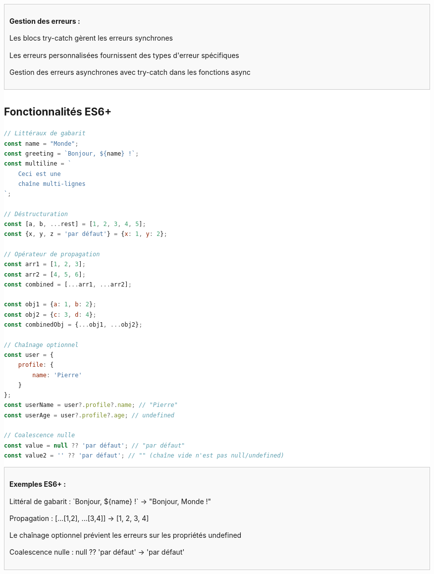 <div style="border: 1px solid #ccc; padding: 10px; margin: 10px 0; background-color: #f9f9f9;">
<p><strong>Gestion des erreurs :</strong></p>
<p>Les blocs try-catch gèrent les erreurs synchrones</p>
<p>Les erreurs personnalisées fournissent des types d'erreur spécifiques</p>
<p>Gestion des erreurs asynchrones avec try-catch dans les fonctions async</p>
</div>

## Fonctionnalités ES6+

```javascript
// Littéraux de gabarit
const name = "Monde";
const greeting = `Bonjour, ${name} !`;
const multiline = `
    Ceci est une
    chaîne multi-lignes
`;

// Déstructuration
const [a, b, ...rest] = [1, 2, 3, 4, 5];
const {x, y, z = 'par défaut'} = {x: 1, y: 2};

// Opérateur de propagation
const arr1 = [1, 2, 3];
const arr2 = [4, 5, 6];
const combined = [...arr1, ...arr2];

const obj1 = {a: 1, b: 2};
const obj2 = {c: 3, d: 4};
const combinedObj = {...obj1, ...obj2};

// Chaînage optionnel
const user = {
    profile: {
        name: 'Pierre'
    }
};
const userName = user?.profile?.name; // "Pierre"
const userAge = user?.profile?.age; // undefined

// Coalescence nulle
const value = null ?? 'par défaut'; // "par défaut"
const value2 = '' ?? 'par défaut'; // "" (chaîne vide n'est pas null/undefined)
```

<div style="border: 1px solid #ccc; padding: 10px; margin: 10px 0; background-color: #f9f9f9;">
<p><strong>Exemples ES6+ :</strong></p>
<p>Littéral de gabarit : `Bonjour, ${name} !` → "Bonjour, Monde !"</p>
<p>Propagation : [...[1,2], ...[3,4]] → [1, 2, 3, 4]</p>
<p>Le chaînage optionnel prévient les erreurs sur les propriétés undefined</p>
<p>Coalescence nulle : null ?? 'par défaut' → 'par défaut'</p>
</div>

